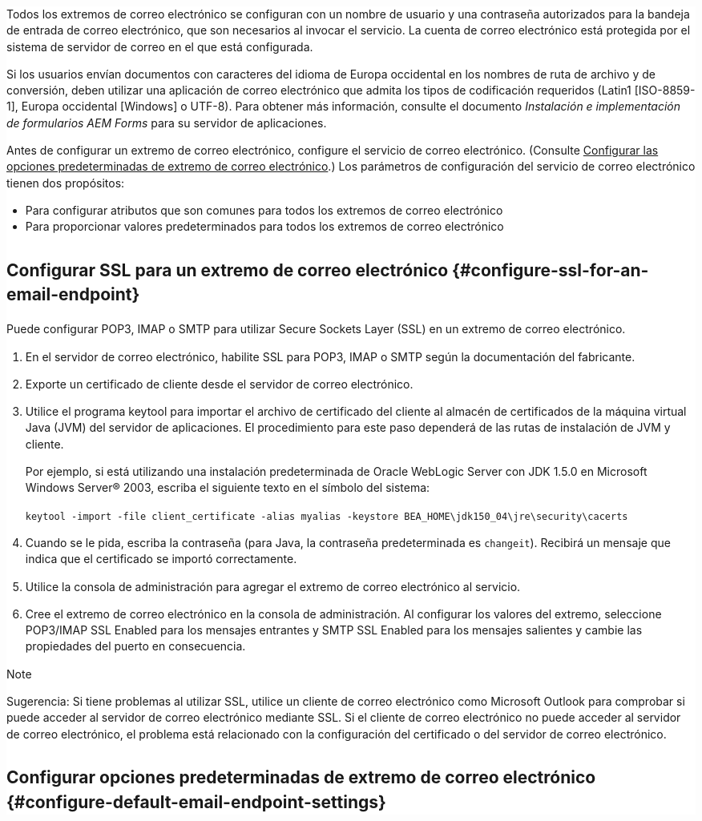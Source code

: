 Todos los extremos de correo electrónico se configuran con un nombre de usuario y una contraseña autorizados para la bandeja de entrada de correo electrónico, que son necesarios al invocar el servicio. La cuenta de correo electrónico está protegida por el sistema de servidor de correo en el que está configurada.

Si los usuarios envían documentos con caracteres del idioma de Europa occidental en los nombres de ruta de archivo y de conversión, deben utilizar una aplicación de correo electrónico que admita los tipos de codificación requeridos (Latin1 [ISO-8859-1], Europa occidental [Windows] o UTF-8). Para obtener más información, consulte el documento *Instalación e implementación de formularios AEM Forms* para su servidor de aplicaciones.

Antes de configurar un extremo de correo electrónico, configure el servicio de correo electrónico. (Consulte [Configurar las opciones predeterminadas de extremo de correo electrónico](configuring-email-endpoints.md#configure-default-email-endpoint-settings).) Los parámetros de configuración del servicio de correo electrónico tienen dos propósitos:

* Para configurar atributos que son comunes para todos los extremos de correo electrónico
* Para proporcionar valores predeterminados para todos los extremos de correo electrónico

## Configurar SSL para un extremo de correo electrónico {#configure-ssl-for-an-email-endpoint}

Puede configurar POP3, IMAP o SMTP para utilizar Secure Sockets Layer (SSL) en un extremo de correo electrónico.

1. En el servidor de correo electrónico, habilite SSL para POP3, IMAP o SMTP según la documentación del fabricante.
1. Exporte un certificado de cliente desde el servidor de correo electrónico.
1. Utilice el programa keytool para importar el archivo de certificado del cliente al almacén de certificados de la máquina virtual Java (JVM) del servidor de aplicaciones. El procedimiento para este paso dependerá de las rutas de instalación de JVM y cliente.

   Por ejemplo, si está utilizando una instalación predeterminada de Oracle WebLogic Server con JDK 1.5.0 en Microsoft Windows Server® 2003, escriba el siguiente texto en el símbolo del sistema:

   `keytool -import -file client_certificate -alias myalias -keystore BEA_HOME\jdk150_04\jre\security\cacerts`

1. Cuando se le pida, escriba la contraseña (para Java, la contraseña predeterminada es `changeit`). Recibirá un mensaje que indica que el certificado se importó correctamente.
1. Utilice la consola de administración para agregar el extremo de correo electrónico al servicio.
1. Cree el extremo de correo electrónico en la consola de administración. Al configurar los valores del extremo, seleccione POP3/IMAP SSL Enabled para los mensajes entrantes y SMTP SSL Enabled para los mensajes salientes y cambie las propiedades del puerto en consecuencia.

>[!NOTE]
>
>Sugerencia: Si tiene problemas al utilizar SSL, utilice un cliente de correo electrónico como Microsoft Outlook para comprobar si puede acceder al servidor de correo electrónico mediante SSL. Si el cliente de correo electrónico no puede acceder al servidor de correo electrónico, el problema está relacionado con la configuración del certificado o del servidor de correo electrónico.

## Configurar opciones predeterminadas de extremo de correo electrónico {#configure-default-email-endpoint-settings}
